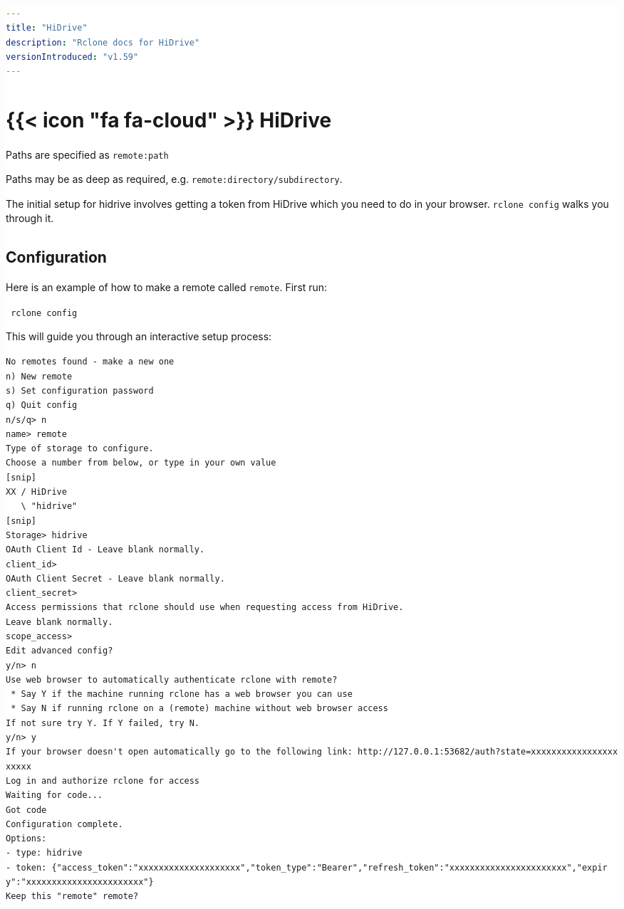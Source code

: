 ```yaml
---
title: "HiDrive"
description: "Rclone docs for HiDrive"
versionIntroduced: "v1.59"
---
```


# {{< icon "fa fa-cloud" >}} HiDrive

Paths are specified as `remote:path`

Paths may be as deep as required, e.g. `remote:directory/subdirectory`.

The initial setup for hidrive involves getting a token from HiDrive
which you need to do in your browser.
`rclone config` walks you through it.

## Configuration

Here is an example of how to make a remote called `remote`.  First run:

     rclone config

This will guide you through an interactive setup process:

```
No remotes found - make a new one
n) New remote
s) Set configuration password
q) Quit config
n/s/q> n
name> remote
Type of storage to configure.
Choose a number from below, or type in your own value
[snip]
XX / HiDrive
   \ "hidrive"
[snip]
Storage> hidrive
OAuth Client Id - Leave blank normally.
client_id>
OAuth Client Secret - Leave blank normally.
client_secret>
Access permissions that rclone should use when requesting access from HiDrive.
Leave blank normally.
scope_access>
Edit advanced config?
y/n> n
Use web browser to automatically authenticate rclone with remote?
 * Say Y if the machine running rclone has a web browser you can use
 * Say N if running rclone on a (remote) machine without web browser access
If not sure try Y. If Y failed, try N.
y/n> y
If your browser doesn't open automatically go to the following link: http://127.0.0.1:53682/auth?state=xxxxxxxxxxxxxxxxxxxxxx
Log in and authorize rclone for access
Waiting for code...
Got code
Configuration complete.
Options:
- type: hidrive
- token: {"access_token":"xxxxxxxxxxxxxxxxxxxx","token_type":"Bearer","refresh_token":"xxxxxxxxxxxxxxxxxxxxxxx","expiry":"xxxxxxxxxxxxxxxxxxxxxxx"}
Keep this "remote" remote?
```